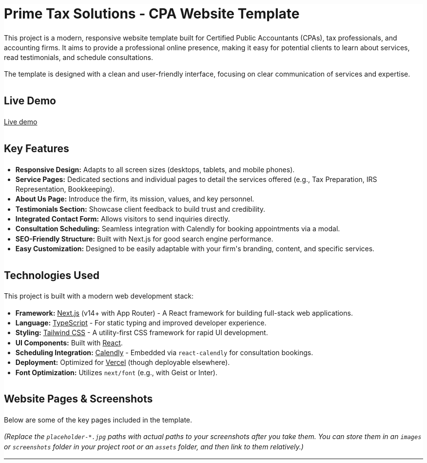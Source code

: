 # Prime Tax Solutions - CPA Website Template

This project is a modern, responsive website template built for Certified Public Accountants (CPAs), tax professionals, and accounting firms. It aims to provide a professional online presence, making it easy for potential clients to learn about services, read testimonials, and schedule consultations.

The template is designed with a clean and user-friendly interface, focusing on clear communication of services and expertise.

## Live Demo

[Live demo](https://cpa-template-tau.vercel.app/)

## Key Features

*   **Responsive Design:** Adapts to all screen sizes (desktops, tablets, and mobile phones).
*   **Service Pages:** Dedicated sections and individual pages to detail the services offered (e.g., Tax Preparation, IRS Representation, Bookkeeping).
*   **About Us Page:** Introduce the firm, its mission, values, and key personnel.
*   **Testimonials Section:** Showcase client feedback to build trust and credibility.
*   **Integrated Contact Form:** Allows visitors to send inquiries directly.
*   **Consultation Scheduling:** Seamless integration with Calendly for booking appointments via a modal.
*   **SEO-Friendly Structure:** Built with Next.js for good search engine performance.
*   **Easy Customization:** Designed to be easily adaptable with your firm's branding, content, and specific services.

## Technologies Used

This project is built with a modern web development stack:

*   **Framework:** [Next.js](https://nextjs.org/) (v14+ with App Router) - A React framework for building full-stack web applications.
*   **Language:** [TypeScript](https://www.typescriptlang.org/) - For static typing and improved developer experience.
*   **Styling:** [Tailwind CSS](https://tailwindcss.com/) - A utility-first CSS framework for rapid UI development.
*   **UI Components:** Built with [React](https://react.dev/).
*   **Scheduling Integration:** [Calendly](https://calendly.com/) - Embedded via `react-calendly` for consultation bookings.
*   **Deployment:** Optimized for [Vercel](https://vercel.com/) (though deployable elsewhere).
*   **Font Optimization:** Utilizes `next/font` (e.g., with Geist or Inter).

## Website Pages & Screenshots

Below are some of the key pages included in the template.

*(Replace the `placeholder-*.jpg` paths with actual paths to your screenshots after you take them. You can store them in an `images` or `screenshots` folder in your project root or an `assets` folder, and then link to them relatively.)*

---